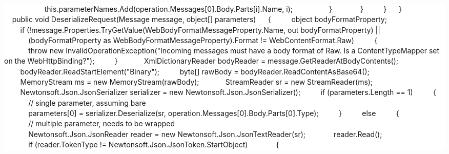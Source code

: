 &nbsp;&nbsp;&nbsp;&nbsp;&nbsp;&nbsp;&nbsp;&nbsp;&nbsp;&nbsp;&nbsp;&nbsp;&nbsp;&nbsp;&nbsp;&nbsp;&nbsp;&nbsp;&nbsp;&nbsp;<span class="cs__keyword">this</span>.parameterNames.Add(operation.Messages[<span class="cs__number">0</span>].Body.Parts[i].Name,&nbsp;i);&nbsp;
&nbsp;&nbsp;&nbsp;&nbsp;&nbsp;&nbsp;&nbsp;&nbsp;&nbsp;&nbsp;&nbsp;&nbsp;&nbsp;&nbsp;&nbsp;&nbsp;}&nbsp;
&nbsp;&nbsp;&nbsp;&nbsp;&nbsp;&nbsp;&nbsp;&nbsp;&nbsp;&nbsp;&nbsp;&nbsp;}&nbsp;
&nbsp;&nbsp;&nbsp;&nbsp;&nbsp;&nbsp;&nbsp;&nbsp;}&nbsp;
&nbsp;&nbsp;&nbsp;&nbsp;}&nbsp;
&nbsp;&nbsp;
&nbsp;&nbsp;&nbsp;&nbsp;<span class="cs__keyword">public</span>&nbsp;<span class="cs__keyword">void</span>&nbsp;DeserializeRequest(Message&nbsp;message,&nbsp;<span class="cs__keyword">object</span>[]&nbsp;parameters)&nbsp;
&nbsp;&nbsp;&nbsp;&nbsp;{&nbsp;
&nbsp;&nbsp;&nbsp;&nbsp;&nbsp;&nbsp;&nbsp;&nbsp;<span class="cs__keyword">object</span>&nbsp;bodyFormatProperty;&nbsp;
&nbsp;&nbsp;&nbsp;&nbsp;&nbsp;&nbsp;&nbsp;&nbsp;<span class="cs__keyword">if</span>&nbsp;(!message.Properties.TryGetValue(WebBodyFormatMessageProperty.Name,&nbsp;<span class="cs__keyword">out</span>&nbsp;bodyFormatProperty)&nbsp;||&nbsp;
&nbsp;&nbsp;&nbsp;&nbsp;&nbsp;&nbsp;&nbsp;&nbsp;&nbsp;&nbsp;&nbsp;&nbsp;(bodyFormatProperty&nbsp;<span class="cs__keyword">as</span>&nbsp;WebBodyFormatMessageProperty).Format&nbsp;!=&nbsp;WebContentFormat.Raw)&nbsp;
&nbsp;&nbsp;&nbsp;&nbsp;&nbsp;&nbsp;&nbsp;&nbsp;{&nbsp;
&nbsp;&nbsp;&nbsp;&nbsp;&nbsp;&nbsp;&nbsp;&nbsp;&nbsp;&nbsp;&nbsp;&nbsp;<span class="cs__keyword">throw</span>&nbsp;<span class="cs__keyword">new</span>&nbsp;InvalidOperationException(<span class="cs__string">&quot;Incoming&nbsp;messages&nbsp;must&nbsp;have&nbsp;a&nbsp;body&nbsp;format&nbsp;of&nbsp;Raw.&nbsp;Is&nbsp;a&nbsp;ContentTypeMapper&nbsp;set&nbsp;on&nbsp;the&nbsp;WebHttpBinding?&quot;</span>);&nbsp;
&nbsp;&nbsp;&nbsp;&nbsp;&nbsp;&nbsp;&nbsp;&nbsp;}&nbsp;
&nbsp;&nbsp;
&nbsp;&nbsp;&nbsp;&nbsp;&nbsp;&nbsp;&nbsp;&nbsp;XmlDictionaryReader&nbsp;bodyReader&nbsp;=&nbsp;message.GetReaderAtBodyContents();&nbsp;
&nbsp;&nbsp;&nbsp;&nbsp;&nbsp;&nbsp;&nbsp;&nbsp;bodyReader.ReadStartElement(<span class="cs__string">&quot;Binary&quot;</span>);&nbsp;
&nbsp;&nbsp;&nbsp;&nbsp;&nbsp;&nbsp;&nbsp;&nbsp;<span class="cs__keyword">byte</span>[]&nbsp;rawBody&nbsp;=&nbsp;bodyReader.ReadContentAsBase64();&nbsp;
&nbsp;&nbsp;&nbsp;&nbsp;&nbsp;&nbsp;&nbsp;&nbsp;MemoryStream&nbsp;ms&nbsp;=&nbsp;<span class="cs__keyword">new</span>&nbsp;MemoryStream(rawBody);&nbsp;
&nbsp;&nbsp;
&nbsp;&nbsp;&nbsp;&nbsp;&nbsp;&nbsp;&nbsp;&nbsp;StreamReader&nbsp;sr&nbsp;=&nbsp;<span class="cs__keyword">new</span>&nbsp;StreamReader(ms);&nbsp;
&nbsp;&nbsp;&nbsp;&nbsp;&nbsp;&nbsp;&nbsp;&nbsp;Newtonsoft.Json.JsonSerializer&nbsp;serializer&nbsp;=&nbsp;<span class="cs__keyword">new</span>&nbsp;Newtonsoft.Json.JsonSerializer();&nbsp;
&nbsp;&nbsp;&nbsp;&nbsp;&nbsp;&nbsp;&nbsp;&nbsp;<span class="cs__keyword">if</span>&nbsp;(parameters.Length&nbsp;==&nbsp;<span class="cs__number">1</span>)&nbsp;
&nbsp;&nbsp;&nbsp;&nbsp;&nbsp;&nbsp;&nbsp;&nbsp;{&nbsp;
&nbsp;&nbsp;&nbsp;&nbsp;&nbsp;&nbsp;&nbsp;&nbsp;&nbsp;&nbsp;&nbsp;&nbsp;<span class="cs__com">//&nbsp;single&nbsp;parameter,&nbsp;assuming&nbsp;bare</span>&nbsp;
&nbsp;&nbsp;&nbsp;&nbsp;&nbsp;&nbsp;&nbsp;&nbsp;&nbsp;&nbsp;&nbsp;&nbsp;parameters[<span class="cs__number">0</span>]&nbsp;=&nbsp;serializer.Deserialize(sr,&nbsp;operation.Messages[<span class="cs__number">0</span>].Body.Parts[<span class="cs__number">0</span>].Type);&nbsp;
&nbsp;&nbsp;&nbsp;&nbsp;&nbsp;&nbsp;&nbsp;&nbsp;}&nbsp;
&nbsp;&nbsp;&nbsp;&nbsp;&nbsp;&nbsp;&nbsp;&nbsp;<span class="cs__keyword">else</span>&nbsp;
&nbsp;&nbsp;&nbsp;&nbsp;&nbsp;&nbsp;&nbsp;&nbsp;{&nbsp;
&nbsp;&nbsp;&nbsp;&nbsp;&nbsp;&nbsp;&nbsp;&nbsp;&nbsp;&nbsp;&nbsp;&nbsp;<span class="cs__com">//&nbsp;multiple&nbsp;parameter,&nbsp;needs&nbsp;to&nbsp;be&nbsp;wrapped</span>&nbsp;
&nbsp;&nbsp;&nbsp;&nbsp;&nbsp;&nbsp;&nbsp;&nbsp;&nbsp;&nbsp;&nbsp;&nbsp;Newtonsoft.Json.JsonReader&nbsp;reader&nbsp;=&nbsp;<span class="cs__keyword">new</span>&nbsp;Newtonsoft.Json.JsonTextReader(sr);&nbsp;
&nbsp;&nbsp;&nbsp;&nbsp;&nbsp;&nbsp;&nbsp;&nbsp;&nbsp;&nbsp;&nbsp;&nbsp;reader.Read();&nbsp;
&nbsp;&nbsp;&nbsp;&nbsp;&nbsp;&nbsp;&nbsp;&nbsp;&nbsp;&nbsp;&nbsp;&nbsp;<span class="cs__keyword">if</span>&nbsp;(reader.TokenType&nbsp;!=&nbsp;Newtonsoft.Json.JsonToken.StartObject)&nbsp;
&nbsp;&nbsp;&nbsp;&nbsp;&nbsp;&nbsp;&nbsp;&nbsp;&nbsp;&nbsp;&nbsp;&nbsp;{&nbsp;